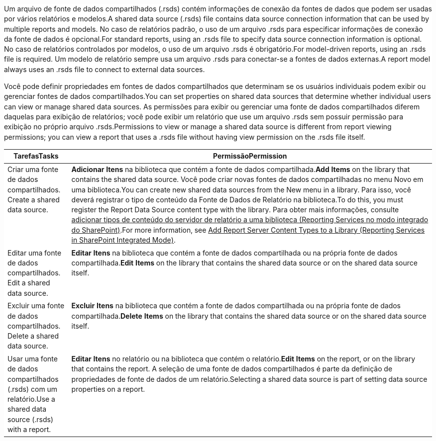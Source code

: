  <span data-ttu-id="93c5c-220">Um arquivo de fonte de dados compartilhados (.rsds) contém informações de conexão da fontes de dados que podem ser usadas por vários relatórios e modelos.</span><span class="sxs-lookup"><span data-stu-id="93c5c-220">A shared data source (.rsds) file contains data source connection information that can be used by multiple reports and models.</span></span> <span data-ttu-id="93c5c-221">No caso de relatórios padrão, o uso de um arquivo .rsds para especificar informações de conexão da fonte de dados é opcional.</span><span class="sxs-lookup"><span data-stu-id="93c5c-221">For standard reports, using an .rsds file to specify data source connection information is optional.</span></span> <span data-ttu-id="93c5c-222">No caso de relatórios controlados por modelos, o uso de um arquivo .rsds é obrigatório.</span><span class="sxs-lookup"><span data-stu-id="93c5c-222">For model-driven reports, using an .rsds file is required.</span></span> <span data-ttu-id="93c5c-223">Um modelo de relatório sempre usa um arquivo .rsds para conectar-se a fontes de dados externas.</span><span class="sxs-lookup"><span data-stu-id="93c5c-223">A report model always uses an .rsds file to connect to external data sources.</span></span>  
  
 <span data-ttu-id="93c5c-224">Você pode definir propriedades em fontes de dados compartilhados que determinam se os usuários individuais podem exibir ou gerenciar fontes de dados compartilhados.</span><span class="sxs-lookup"><span data-stu-id="93c5c-224">You can set properties on shared data sources that determine whether individual users can view or manage shared data sources.</span></span> <span data-ttu-id="93c5c-225">As permissões para exibir ou gerenciar uma fonte de dados compartilhados diferem daquelas para exibição de relatórios; você pode exibir um relatório que use um arquivo .rsds sem possuir permissão para exibição no próprio arquivo .rsds.</span><span class="sxs-lookup"><span data-stu-id="93c5c-225">Permissions to view or manage a shared data source is different from report viewing permissions; you can view a report that uses a .rsds file without having view permission on the .rsds file itself.</span></span>  
  
|<span data-ttu-id="93c5c-226">Tarefas</span><span class="sxs-lookup"><span data-stu-id="93c5c-226">Tasks</span></span>|<span data-ttu-id="93c5c-227">Permissão</span><span class="sxs-lookup"><span data-stu-id="93c5c-227">Permission</span></span>|  
|-----------|----------------|  
|<span data-ttu-id="93c5c-228">Criar uma fonte de dados compartilhados.</span><span class="sxs-lookup"><span data-stu-id="93c5c-228">Create a shared data source.</span></span>|<span data-ttu-id="93c5c-229">**Adicionar Itens** na biblioteca que contém a fonte de dados compartilhada.</span><span class="sxs-lookup"><span data-stu-id="93c5c-229">**Add Items** on the library that contains the shared data source.</span></span> <span data-ttu-id="93c5c-230">Você pode criar novas fontes de dados compartilhadas no menu Novo em uma biblioteca.</span><span class="sxs-lookup"><span data-stu-id="93c5c-230">You can create new shared data sources from the New menu in a library.</span></span> <span data-ttu-id="93c5c-231">Para isso, você deverá registrar o tipo de conteúdo da Fonte de Dados de Relatório na biblioteca.</span><span class="sxs-lookup"><span data-stu-id="93c5c-231">To do this, you must register the Report Data Source content type with the library.</span></span> <span data-ttu-id="93c5c-232">Para obter mais informações, consulte [adicionar tipos de conteúdo do servidor de relatório a uma biblioteca &#40;Reporting Services no modo integrado do SharePoint&#41;](../add-reporting-services-content-types-to-a-sharepoint-library.md).</span><span class="sxs-lookup"><span data-stu-id="93c5c-232">For more information, see [Add Report Server Content Types to a Library &#40;Reporting Services in SharePoint Integrated Mode&#41;](../add-reporting-services-content-types-to-a-sharepoint-library.md).</span></span>|  
|<span data-ttu-id="93c5c-233">Editar uma fonte de dados compartilhados.</span><span class="sxs-lookup"><span data-stu-id="93c5c-233">Edit a shared data source.</span></span>|<span data-ttu-id="93c5c-234">**Editar Itens** na biblioteca que contém a fonte de dados compartilhada ou na própria fonte de dados compartilhada.</span><span class="sxs-lookup"><span data-stu-id="93c5c-234">**Edit Items** on the library that contains the shared data source or on the shared data source itself.</span></span>|  
|<span data-ttu-id="93c5c-235">Excluir uma fonte de dados compartilhados.</span><span class="sxs-lookup"><span data-stu-id="93c5c-235">Delete a shared data source.</span></span>|<span data-ttu-id="93c5c-236">**Excluir Itens** na biblioteca que contém a fonte de dados compartilhada ou na própria fonte de dados compartilhada.</span><span class="sxs-lookup"><span data-stu-id="93c5c-236">**Delete Items** on the library that contains the shared data source or on the shared data source itself.</span></span>|  
|<span data-ttu-id="93c5c-237">Usar uma fonte de dados compartilhados (.rsds) com um relatório.</span><span class="sxs-lookup"><span data-stu-id="93c5c-237">Use a shared data source (.rsds) with a report.</span></span>|<span data-ttu-id="93c5c-238">**Editar Itens** no relatório ou na biblioteca que contém o relatório.</span><span class="sxs-lookup"><span data-stu-id="93c5c-238">**Edit Items** on the report, or on the library that contains the report.</span></span> <span data-ttu-id="93c5c-239">A seleção de uma fonte de dados compartilhados é parte da definição de propriedades de fonte de dados de um relatório.</span><span class="sxs-lookup"><span data-stu-id="93c5c-239">Selecting a shared data source is part of setting data source properties on a report.</span></span>|  